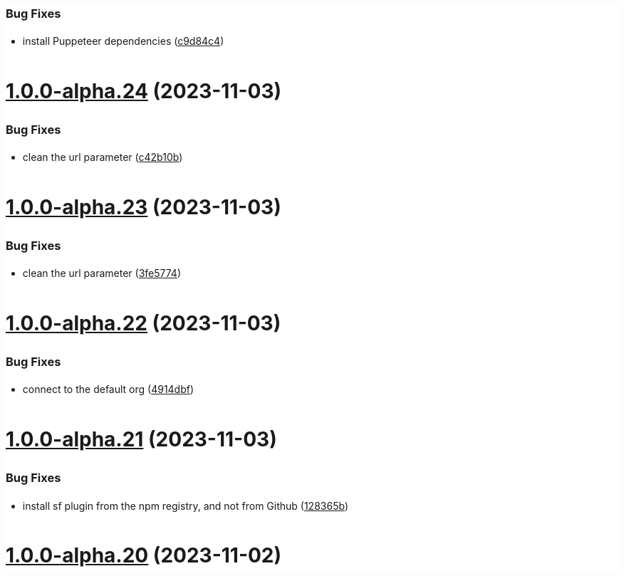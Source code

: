 
### Bug Fixes

* install Puppeteer dependencies ([c9d84c4](https://github.com/Rapido-TM/rapido-companion-github-actions/commit/c9d84c4d025559c6bc8eb862f36448af63154985))

# [1.0.0-alpha.24](https://github.com/Rapido-TM/rapido-companion-github-actions/compare/v1.0.0-alpha.23...v1.0.0-alpha.24) (2023-11-03)


### Bug Fixes

* clean the url parameter ([c42b10b](https://github.com/Rapido-TM/rapido-companion-github-actions/commit/c42b10bc48c7abcd4c04c02fea3425dbdc1a5041))

# [1.0.0-alpha.23](https://github.com/Rapido-TM/rapido-companion-github-actions/compare/v1.0.0-alpha.22...v1.0.0-alpha.23) (2023-11-03)


### Bug Fixes

* clean the url parameter ([3fe5774](https://github.com/Rapido-TM/rapido-companion-github-actions/commit/3fe5774ffe629a10d2c839be530ea14a365c73da))

# [1.0.0-alpha.22](https://github.com/Rapido-TM/rapido-companion-github-actions/compare/v1.0.0-alpha.21...v1.0.0-alpha.22) (2023-11-03)


### Bug Fixes

* connect to the default org ([4914dbf](https://github.com/Rapido-TM/rapido-companion-github-actions/commit/4914dbf858a77d942807d8a8fa43a85f403fc422))

# [1.0.0-alpha.21](https://github.com/Rapido-TM/rapido-companion-github-actions/compare/v1.0.0-alpha.20...v1.0.0-alpha.21) (2023-11-03)


### Bug Fixes

* install sf plugin from the npm registry, and not from Github ([128365b](https://github.com/Rapido-TM/rapido-companion-github-actions/commit/128365b35538221fe4f6f386149d651c2c278e2d))

# [1.0.0-alpha.20](https://github.com/Rapido-TM/rapido-companion-github-actions/compare/v1.0.0-alpha.19...v1.0.0-alpha.20) (2023-11-02)
